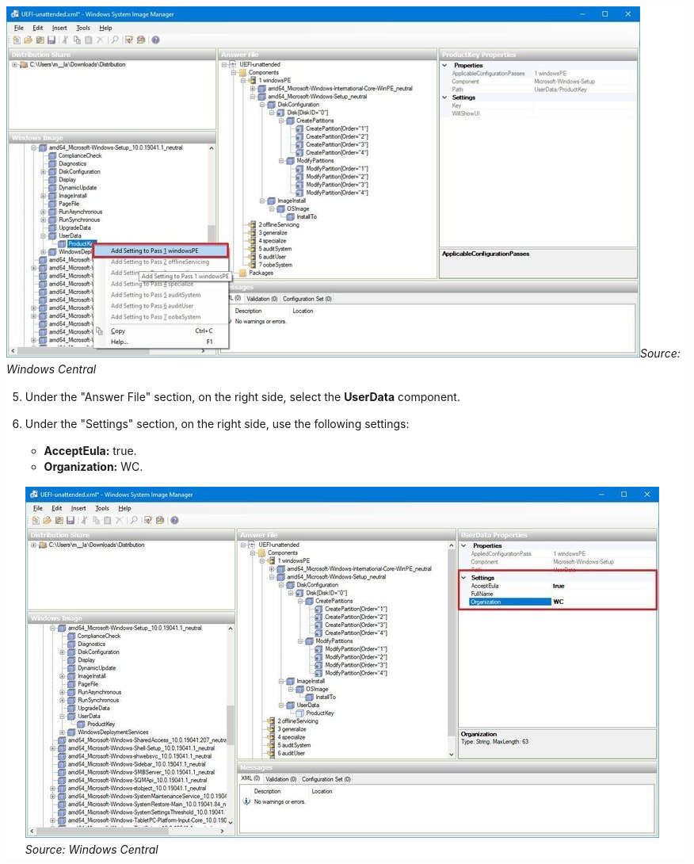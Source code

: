    [![ProductKey](productkey-windowspe.jpg)](https://www.windowscentral.com/sites/wpcentral.com/files/styles/xlarge/public/field/image/2020/07/productkey-windowspe.jpg)*Source: Windows Central*

5. Under the "Answer File" section, on the right side, select the **UserData** component.

6. Under the "Settings" section, on the right side, use the following settings:

   - **AcceptEula:** true.
   - **Organization:** WC.

   [![UserData](accepteula-autounattend-answer-file-windows10.jpg)](https://www.windowscentral.com/sites/wpcentral.com/files/styles/xlarge/public/field/image/2020/07/accepteula-autounattend-answer-file-windows10.jpg)*Source: Windows Central*

